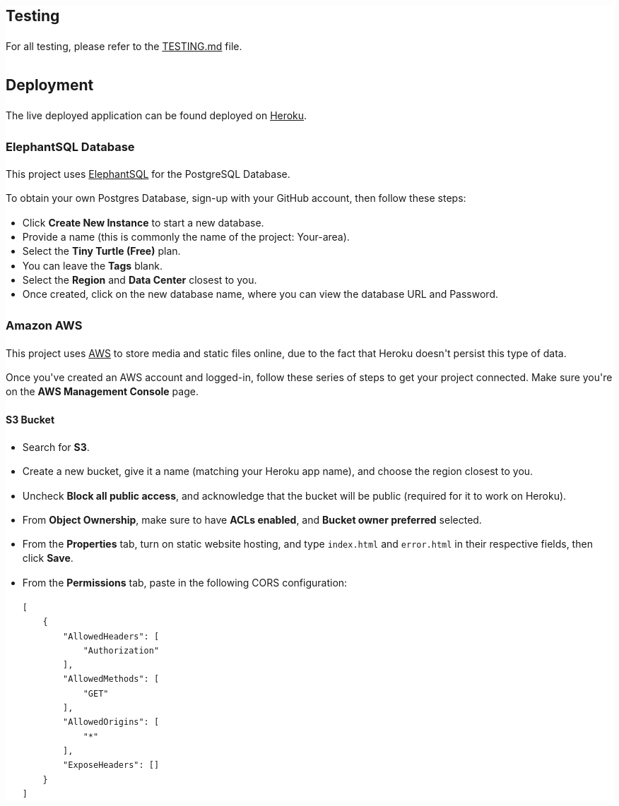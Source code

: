 ## Testing

For all testing, please refer to the [TESTING.md](TESTING.md) file.

## Deployment

The live deployed application can be found deployed on [Heroku](https://your-area.herokuapp.com).

### ElephantSQL Database

This project uses [ElephantSQL](https://www.elephantsql.com) for the PostgreSQL Database.

To obtain your own Postgres Database, sign-up with your GitHub account, then follow these steps:
- Click **Create New Instance** to start a new database.
- Provide a name (this is commonly the name of the project: Your-area).
- Select the **Tiny Turtle (Free)** plan.
- You can leave the **Tags** blank.
- Select the **Region** and **Data Center** closest to you.
- Once created, click on the new database name, where you can view the database URL and Password.

### Amazon AWS

This project uses [AWS](https://aws.amazon.com) to store media and static files online, due to the fact that Heroku doesn't persist this type of data.

Once you've created an AWS account and logged-in, follow these series of steps to get your project connected.
Make sure you're on the **AWS Management Console** page.

#### S3 Bucket

- Search for **S3**.
- Create a new bucket, give it a name (matching your Heroku app name), and choose the region closest to you.
- Uncheck **Block all public access**, and acknowledge that the bucket will be public (required for it to work on Heroku).
- From **Object Ownership**, make sure to have **ACLs enabled**, and **Bucket owner preferred** selected.
- From the **Properties** tab, turn on static website hosting, and type `index.html` and `error.html` in their respective fields, then click **Save**.
- From the **Permissions** tab, paste in the following CORS configuration:

	```shell
	[
		{
			"AllowedHeaders": [
				"Authorization"
			],
			"AllowedMethods": [
				"GET"
			],
			"AllowedOrigins": [
				"*"
			],
			"ExposeHeaders": []
		}
	]
	```

